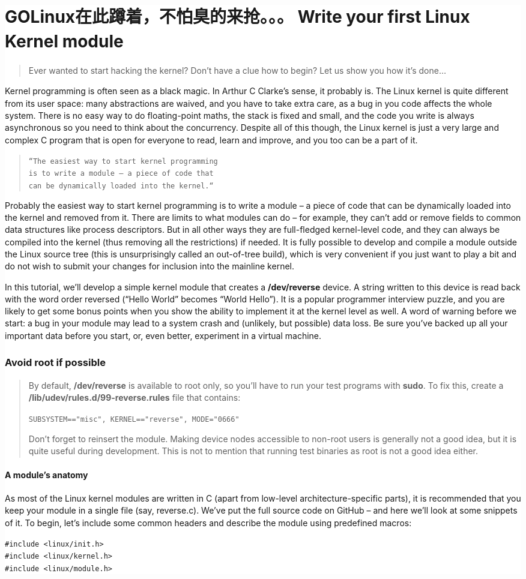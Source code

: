 GOLinux在此蹲着，不怕臭的来抢。。。
Write your first Linux Kernel module
================================================================================
> Ever wanted to start hacking the kernel? Don’t have a clue how to begin? Let us show you how it’s done…

Kernel programming is often seen as a black magic. In Arthur C Clarke’s sense, it probably is. The Linux kernel is quite different from its user space: many abstractions are waived, and you have to take extra care, as a bug in you code affects the whole system. There is no easy way to do floating-point maths, the stack is fixed and small, and the code you write is always asynchronous so you need to think about the concurrency. Despite all of this though, the Linux kernel is just a very large and complex C program that is open for everyone to read, learn and improve, and you too can be a part of it.

>     “The easiest way to start kernel programming
>     is to write a module – a piece of code that
>     can be dynamically loaded into the kernel.“

Probably the easiest way to start kernel programming is to write a module – a piece of code that can be dynamically loaded into the kernel and removed from it. There are limits to what modules can do – for example, they can’t add or remove fields to common data structures like process descriptors. But in all other ways they are full-fledged kernel-level code, and they can always be compiled into the kernel (thus removing all the restrictions) if needed. It is fully possible to develop and compile a module outside the Linux source tree (this is unsurprisingly called an out-of-tree build), which is very convenient if you just want to play a bit and do not wish to submit your changes for inclusion into the mainline kernel.

In this tutorial, we’ll develop a simple kernel module that creates a **/dev/reverse** device. A string written to this device is read back with the word order reversed (“Hello World” becomes “World Hello”). It is a popular programmer interview puzzle, and you are likely to get some bonus points when you show the ability to implement it at the kernel level as well. A word of warning before we start: a bug in your module may lead to a system crash and (unlikely, but possible) data loss. Be sure you’ve backed up all your important data before you start, or, even better, experiment in a virtual machine.

### Avoid root if possible ###

> By default, **/dev/reverse** is available to root only, so you’ll have to run your test programs with **sudo**. To fix this, create a **/lib/udev/rules.d/99-reverse.rules** file that contains:
> 
>     SUBSYSTEM=="misc", KERNEL=="reverse", MODE="0666"
> 
> Don’t forget to reinsert the module. Making device nodes accessible to non-root users is generally not a good idea, but it is quite useful during development. This is not to mention that running test binaries as root is not a good idea either.

#### A module’s anatomy ####

As most of the Linux kernel modules are written in C (apart from low-level architecture-specific parts), it is recommended that you keep your module in a single file (say, reverse.c). We’ve put the full source code on GitHub – and here we’ll look at some snippets of it. To begin, let’s include some common headers and describe the module using predefined macros:

    #include <linux/init.h>
    #include <linux/kernel.h>
    #include <linux/module.h>
 